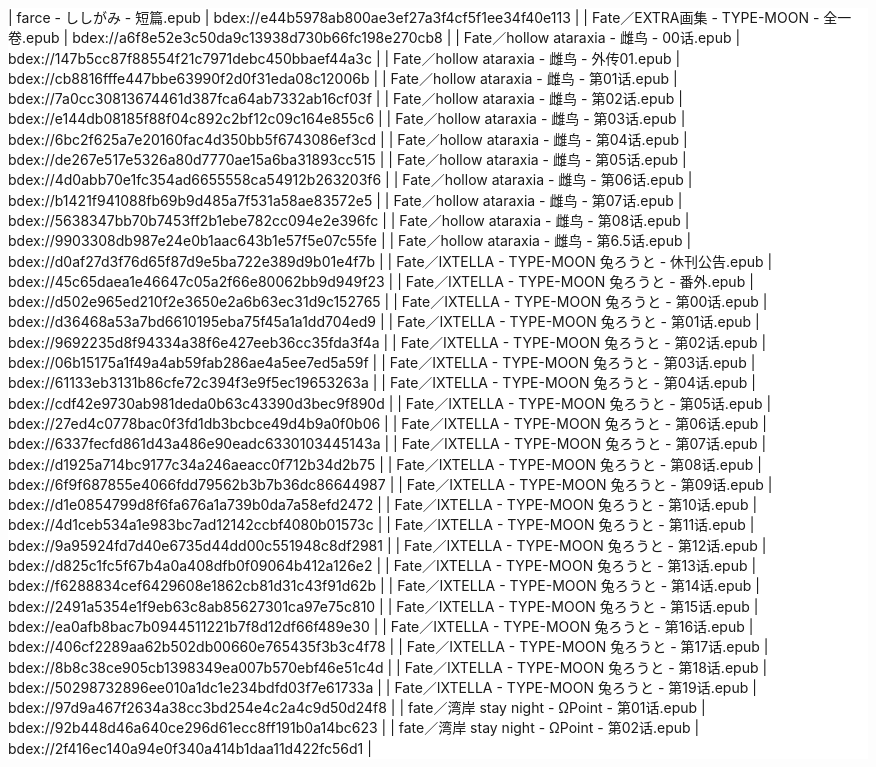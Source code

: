 | farce - ししがみ - 短篇.epub | bdex://e44b5978ab800ae3ef27a3f4cf5f1ee34f40e113 |
| Fate／EXTRA画集 - TYPE-MOON - 全一卷.epub | bdex://a6f8e52e3c50da9c13938d730b66fc198e270cb8 |
| Fate／hollow ataraxia - 雌鸟 - 00话.epub | bdex://147b5cc87f88554f21c7971debc450bbaef44a3c |
| Fate／hollow ataraxia - 雌鸟 - 外传01.epub | bdex://cb8816fffe447bbe63990f2d0f31eda08c12006b |
| Fate／hollow ataraxia - 雌鸟 - 第01话.epub | bdex://7a0cc30813674461d387fca64ab7332ab16cf03f |
| Fate／hollow ataraxia - 雌鸟 - 第02话.epub | bdex://e144db08185f88f04c892c2bf12c09c164e855c6 |
| Fate／hollow ataraxia - 雌鸟 - 第03话.epub | bdex://6bc2f625a7e20160fac4d350bb5f6743086ef3cd |
| Fate／hollow ataraxia - 雌鸟 - 第04话.epub | bdex://de267e517e5326a80d7770ae15a6ba31893cc515 |
| Fate／hollow ataraxia - 雌鸟 - 第05话.epub | bdex://4d0abb70e1fc354ad6655558ca54912b263203f6 |
| Fate／hollow ataraxia - 雌鸟 - 第06话.epub | bdex://b1421f941088fb69b9d485a7f531a58ae83572e5 |
| Fate／hollow ataraxia - 雌鸟 - 第07话.epub | bdex://5638347bb70b7453ff2b1ebe782cc094e2e396fc |
| Fate／hollow ataraxia - 雌鸟 - 第08话.epub | bdex://9903308db987e24e0b1aac643b1e57f5e07c55fe |
| Fate／hollow ataraxia - 雌鸟 - 第6.5话.epub | bdex://d0af27d3f76d65f87d9e5ba722e389d9b01e4f7b |
| Fate／IXTELLA - TYPE-MOON 兔ろうと - 休刊公告.epub | bdex://45c65daea1e46647c05a2f66e80062bb9d949f23 |
| Fate／IXTELLA - TYPE-MOON 兔ろうと - 番外.epub | bdex://d502e965ed210f2e3650e2a6b63ec31d9c152765 |
| Fate／IXTELLA - TYPE-MOON 兔ろうと - 第00话.epub | bdex://d36468a53a7bd6610195eba75f45a1a1dd704ed9 |
| Fate／IXTELLA - TYPE-MOON 兔ろうと - 第01话.epub | bdex://9692235d8f94334a38f6e427eeb36cc35fda3f4a |
| Fate／IXTELLA - TYPE-MOON 兔ろうと - 第02话.epub | bdex://06b15175a1f49a4ab59fab286ae4a5ee7ed5a59f |
| Fate／IXTELLA - TYPE-MOON 兔ろうと - 第03话.epub | bdex://61133eb3131b86cfe72c394f3e9f5ec19653263a |
| Fate／IXTELLA - TYPE-MOON 兔ろうと - 第04话.epub | bdex://cdf42e9730ab981deda0b63c43390d3bec9f890d |
| Fate／IXTELLA - TYPE-MOON 兔ろうと - 第05话.epub | bdex://27ed4c0778bac0f3fd1db3bcbce49d4b9a0f0b06 |
| Fate／IXTELLA - TYPE-MOON 兔ろうと - 第06话.epub | bdex://6337fecfd861d43a486e90eadc6330103445143a |
| Fate／IXTELLA - TYPE-MOON 兔ろうと - 第07话.epub | bdex://d1925a714bc9177c34a246aeacc0f712b34d2b75 |
| Fate／IXTELLA - TYPE-MOON 兔ろうと - 第08话.epub | bdex://6f9f687855e4066fdd79562b3b7b36dc86644987 |
| Fate／IXTELLA - TYPE-MOON 兔ろうと - 第09话.epub | bdex://d1e0854799d8f6fa676a1a739b0da7a58efd2472 |
| Fate／IXTELLA - TYPE-MOON 兔ろうと - 第10话.epub | bdex://4d1ceb534a1e983bc7ad12142ccbf4080b01573c |
| Fate／IXTELLA - TYPE-MOON 兔ろうと - 第11话.epub | bdex://9a95924fd7d40e6735d44dd00c551948c8df2981 |
| Fate／IXTELLA - TYPE-MOON 兔ろうと - 第12话.epub | bdex://d825c1fc5f67b4a0a408dfb0f09064b412a126e2 |
| Fate／IXTELLA - TYPE-MOON 兔ろうと - 第13话.epub | bdex://f6288834cef6429608e1862cb81d31c43f91d62b |
| Fate／IXTELLA - TYPE-MOON 兔ろうと - 第14话.epub | bdex://2491a5354e1f9eb63c8ab85627301ca97e75c810 |
| Fate／IXTELLA - TYPE-MOON 兔ろうと - 第15话.epub | bdex://ea0afb8bac7b0944511221b7f8d12df66f489e30 |
| Fate／IXTELLA - TYPE-MOON 兔ろうと - 第16话.epub | bdex://406cf2289aa62b502db00660e765435f3b3c4f78 |
| Fate／IXTELLA - TYPE-MOON 兔ろうと - 第17话.epub | bdex://8b8c38ce905cb1398349ea007b570ebf46e51c4d |
| Fate／IXTELLA - TYPE-MOON 兔ろうと - 第18话.epub | bdex://50298732896ee010a1dc1e234bdfd03f7e61733a |
| Fate／IXTELLA - TYPE-MOON 兔ろうと - 第19话.epub | bdex://97d9a467f2634a38cc3bd254e4c2a4c9d50d24f8 |
| fate／湾岸 stay night - ΩPoint - 第01话.epub | bdex://92b448d46a640ce296d61ecc8ff191b0a14bc623 |
| fate／湾岸 stay night - ΩPoint - 第02话.epub | bdex://2f416ec140a94e0f340a414b1daa11d422fc56d1 |